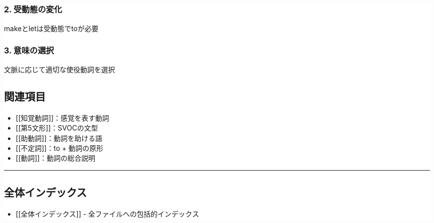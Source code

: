 ### 2. 受動態の変化
makeとletは受動態でtoが必要

### 3. 意味の選択
文脈に応じて適切な使役動詞を選択

## 関連項目
- [[知覚動詞]]：感覚を表す動詞
- [[第5文形]]：SVOCの文型
- [[助動詞]]：動詞を助ける語
- [[不定詞]]：to + 動詞の原形
- [[動詞]]：動詞の総合説明

---

## 全体インデックス
- [[全体インデックス]] - 全ファイルへの包括的インデックス 